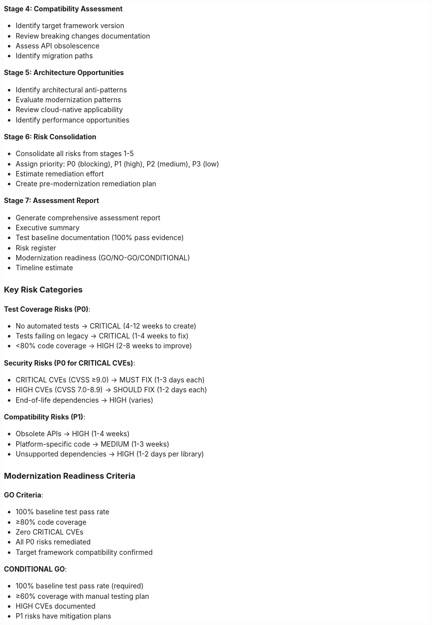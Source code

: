 **Stage 4: Compatibility Assessment**
- Identify target framework version
- Review breaking changes documentation
- Assess API obsolescence
- Identify migration paths

**Stage 5: Architecture Opportunities**
- Identify architectural anti-patterns
- Evaluate modernization patterns
- Review cloud-native applicability
- Identify performance opportunities

**Stage 6: Risk Consolidation**
- Consolidate all risks from stages 1-5
- Assign priority: P0 (blocking), P1 (high), P2 (medium), P3 (low)
- Estimate remediation effort
- Create pre-modernization remediation plan

**Stage 7: Assessment Report**
- Generate comprehensive assessment report
- Executive summary
- Test baseline documentation (100% pass evidence)
- Risk register
- Modernization readiness (GO/NO-GO/CONDITIONAL)
- Timeline estimate

### Key Risk Categories

**Test Coverage Risks (P0)**:
- No automated tests → CRITICAL (4-12 weeks to create)
- Tests failing on legacy → CRITICAL (1-4 weeks to fix)
- <80% code coverage → HIGH (2-8 weeks to improve)

**Security Risks (P0 for CRITICAL CVEs)**:
- CRITICAL CVEs (CVSS ≥9.0) → MUST FIX (1-3 days each)
- HIGH CVEs (CVSS 7.0-8.9) → SHOULD FIX (1-2 days each)
- End-of-life dependencies → HIGH (varies)

**Compatibility Risks (P1)**:
- Obsolete APIs → HIGH (1-4 weeks)
- Platform-specific code → MEDIUM (1-3 weeks)
- Unsupported dependencies → HIGH (1-2 days per library)

### Modernization Readiness Criteria

**GO Criteria**:
- 100% baseline test pass rate
- ≥80% code coverage
- Zero CRITICAL CVEs
- All P0 risks remediated
- Target framework compatibility confirmed

**CONDITIONAL GO**:
- 100% baseline test pass rate (required)
- ≥60% coverage with manual testing plan
- HIGH CVEs documented
- P1 risks have mitigation plans
